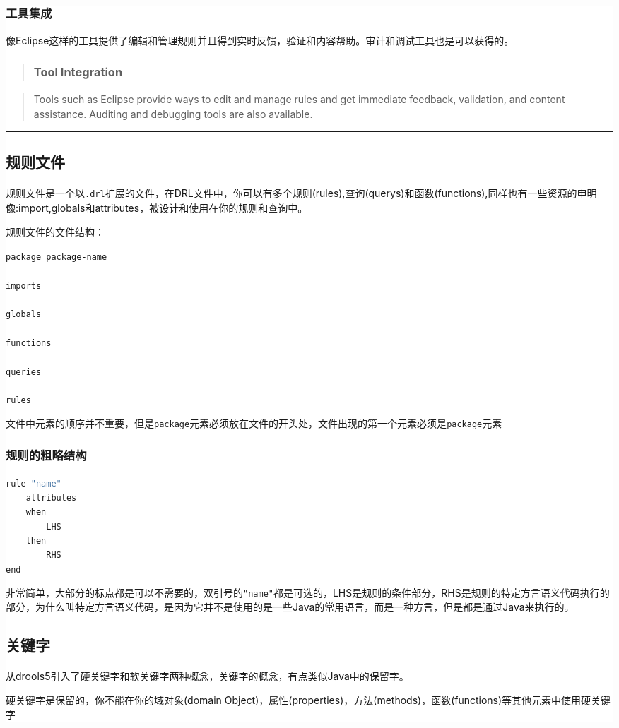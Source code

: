 
### 工具集成

像Eclipse这样的工具提供了编辑和管理规则并且得到实时反馈，验证和内容帮助。审计和调试工具也是可以获得的。

> ### Tool Integration

> Tools such as Eclipse provide ways to edit and manage rules and get immediate feedback, validation, and content assistance. Auditing and debugging tools are also available.

------

## 规则文件

规则文件是一个以`.drl`扩展的文件，在DRL文件中，你可以有多个规则(rules),查询(querys)和函数(functions),同样也有一些资源的申明像:import,globals和attributes，被设计和使用在你的规则和查询中。

规则文件的文件结构：

```
package package-name

imports

globals

functions

queries

rules
```

文件中元素的顺序并不重要，但是`package`元素必须放在文件的开头处，文件出现的第一个元素必须是`package`元素

### 规则的粗略结构

```java
rule "name"
    attributes
    when
        LHS
    then
        RHS
end
```

非常简单，大部分的标点都是可以不需要的，双引号的`"name"`都是可选的，LHS是规则的条件部分，RHS是规则的特定方言语义代码执行的部分，为什么叫特定方言语义代码，是因为它并不是使用的是一些Java的常用语言，而是一种方言，但是都是通过Java来执行的。

## 关键字

从drools5引入了硬关键字和软关键字两种概念，关键字的概念，有点类似Java中的保留字。

硬关键字是保留的，你不能在你的域对象(domain Object)，属性(properties)，方法(methods)，函数(functions)等其他元素中使用硬关键字
